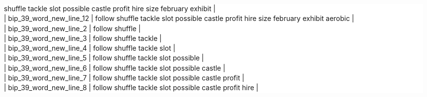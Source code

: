 shuffle
tackle
slot
possible
castle
profit
hire
size
february
exhibit |  
| bip_39_word_new_line_12 | follow
shuffle
tackle
slot
possible
castle
profit
hire
size
february
exhibit
aerobic |  
| bip_39_word_new_line_2 | follow
shuffle |  
| bip_39_word_new_line_3 | follow
shuffle
tackle |  
| bip_39_word_new_line_4 | follow
shuffle
tackle
slot |  
| bip_39_word_new_line_5 | follow
shuffle
tackle
slot
possible |  
| bip_39_word_new_line_6 | follow
shuffle
tackle
slot
possible
castle |  
| bip_39_word_new_line_7 | follow
shuffle
tackle
slot
possible
castle
profit |  
| bip_39_word_new_line_8 | follow
shuffle
tackle
slot
possible
castle
profit
hire |  